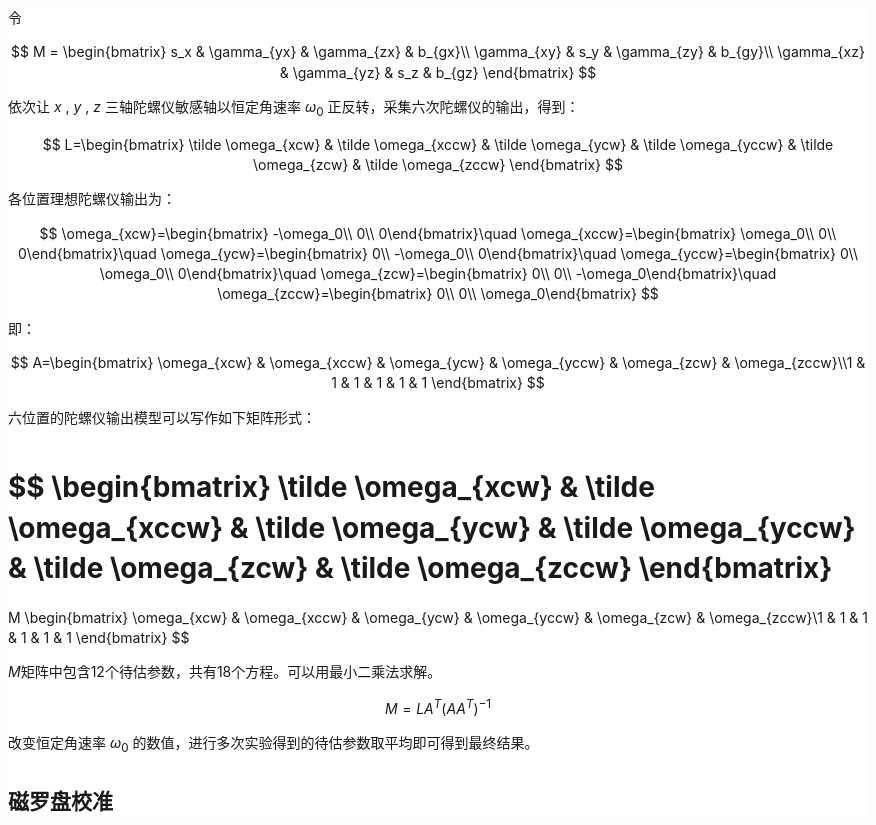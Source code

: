 令

$$
M = \begin{bmatrix}
s_x & \gamma_{yx} & \gamma_{zx} & b_{gx}\\
\gamma_{xy} & s_y & \gamma_{zy} & b_{gy}\\
\gamma_{xz} & \gamma_{yz} & s_z & b_{gz}
\end{bmatrix}
$$

依次让 $x$ , $y$ , $z$ 三轴陀螺仪敏感轴以恒定角速率 $\omega_0$ 正反转，采集六次陀螺仪的输出，得到：

$$
L=\begin{bmatrix} \tilde \omega_{xcw} & \tilde \omega_{xccw} & \tilde \omega_{ycw} & \tilde \omega_{yccw} & \tilde \omega_{zcw} & \tilde \omega_{zccw} \end{bmatrix}
$$

各位置理想陀螺仪输出为：

$$
\omega_{xcw}=\begin{bmatrix} -\omega_0\\ 0\\ 0\end{bmatrix}\quad
\omega_{xccw}=\begin{bmatrix} \omega_0\\ 0\\ 0\end{bmatrix}\quad
\omega_{ycw}=\begin{bmatrix} 0\\ -\omega_0\\ 0\end{bmatrix}\quad
\omega_{yccw}=\begin{bmatrix} 0\\ \omega_0\\ 0\end{bmatrix}\quad
\omega_{zcw}=\begin{bmatrix} 0\\ 0\\ -\omega_0\end{bmatrix}\quad
\omega_{zccw}=\begin{bmatrix} 0\\ 0\\ \omega_0\end{bmatrix}
$$

即：

$$
A=\begin{bmatrix} \omega_{xcw} & \omega_{xccw} & \omega_{ycw} & \omega_{yccw} & \omega_{zcw} & \omega_{zccw}\\1 & 1 & 1 & 1 & 1 & 1 \end{bmatrix}
$$

六位置的陀螺仪输出模型可以写作如下矩阵形式：

$$
\begin{bmatrix} \tilde \omega_{xcw} & \tilde \omega_{xccw} & \tilde \omega_{ycw} & \tilde \omega_{yccw} & \tilde \omega_{zcw} & \tilde \omega_{zccw} \end{bmatrix}
=
M
\begin{bmatrix} \omega_{xcw} & \omega_{xccw} & \omega_{ycw} & \omega_{yccw} & \omega_{zcw} & \omega_{zccw}\\1 & 1 & 1 & 1 & 1 & 1 \end{bmatrix}
$$

$M$矩阵中包含12个待估参数，共有18个方程。可以用最小二乘法求解。

$$
M = LA^T(AA^T)^{-1}
$$

改变恒定角速率 $\omega_0$ 的数值，进行多次实验得到的待估参数取平均即可得到最终结果。

## 磁罗盘校准
